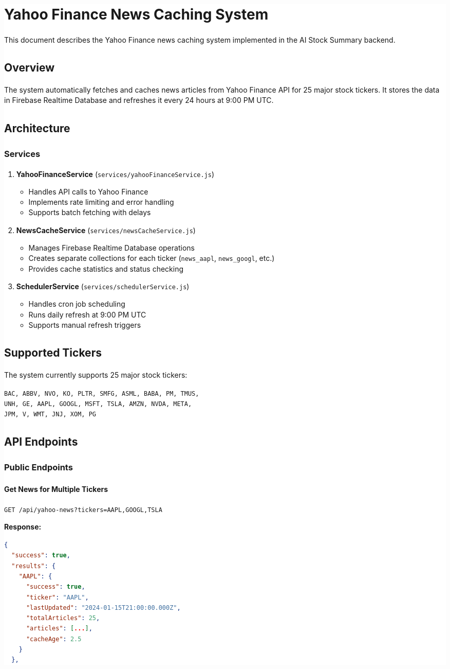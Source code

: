 # Yahoo Finance News Caching System

This document describes the Yahoo Finance news caching system implemented in the AI Stock Summary backend.

## Overview

The system automatically fetches and caches news articles from Yahoo Finance API for 25 major stock tickers. It stores the data in Firebase Realtime Database and refreshes it every 24 hours at 9:00 PM UTC.

## Architecture

### Services

1. **YahooFinanceService** (`services/yahooFinanceService.js`)
   - Handles API calls to Yahoo Finance
   - Implements rate limiting and error handling
   - Supports batch fetching with delays

2. **NewsCacheService** (`services/newsCacheService.js`)
   - Manages Firebase Realtime Database operations
   - Creates separate collections for each ticker (`news_aapl`, `news_googl`, etc.)
   - Provides cache statistics and status checking

3. **SchedulerService** (`services/schedulerService.js`)
   - Handles cron job scheduling
   - Runs daily refresh at 9:00 PM UTC
   - Supports manual refresh triggers

## Supported Tickers

The system currently supports 25 major stock tickers:

```
BAC, ABBV, NVO, KO, PLTR, SMFG, ASML, BABA, PM, TMUS,
UNH, GE, AAPL, GOOGL, MSFT, TSLA, AMZN, NVDA, META,
JPM, V, WMT, JNJ, XOM, PG
```

## API Endpoints

### Public Endpoints

#### Get News for Multiple Tickers
```
GET /api/yahoo-news?tickers=AAPL,GOOGL,TSLA
```

**Response:**
```json
{
  "success": true,
  "results": {
    "AAPL": {
      "success": true,
      "ticker": "AAPL",
      "lastUpdated": "2024-01-15T21:00:00.000Z",
      "totalArticles": 25,
      "articles": [...],
      "cacheAge": 2.5
    }
  },
```
